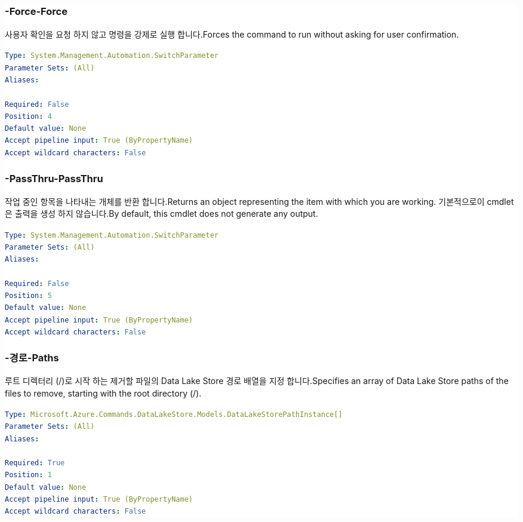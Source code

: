 ### <span data-ttu-id="8fdca-115">-Force</span><span class="sxs-lookup"><span data-stu-id="8fdca-115">-Force</span></span>
<span data-ttu-id="8fdca-116">사용자 확인을 요청 하지 않고 명령을 강제로 실행 합니다.</span><span class="sxs-lookup"><span data-stu-id="8fdca-116">Forces the command to run without asking for user confirmation.</span></span>

```yaml
Type: System.Management.Automation.SwitchParameter
Parameter Sets: (All)
Aliases:

Required: False
Position: 4
Default value: None
Accept pipeline input: True (ByPropertyName)
Accept wildcard characters: False
```

### <span data-ttu-id="8fdca-117">-PassThru</span><span class="sxs-lookup"><span data-stu-id="8fdca-117">-PassThru</span></span>
<span data-ttu-id="8fdca-118">작업 중인 항목을 나타내는 개체를 반환 합니다.</span><span class="sxs-lookup"><span data-stu-id="8fdca-118">Returns an object representing the item with which you are working.</span></span>
<span data-ttu-id="8fdca-119">기본적으로이 cmdlet은 출력을 생성 하지 않습니다.</span><span class="sxs-lookup"><span data-stu-id="8fdca-119">By default, this cmdlet does not generate any output.</span></span>

```yaml
Type: System.Management.Automation.SwitchParameter
Parameter Sets: (All)
Aliases:

Required: False
Position: 5
Default value: None
Accept pipeline input: True (ByPropertyName)
Accept wildcard characters: False
```

### <span data-ttu-id="8fdca-120">-경로</span><span class="sxs-lookup"><span data-stu-id="8fdca-120">-Paths</span></span>
<span data-ttu-id="8fdca-121">루트 디렉터리 (/)로 시작 하는 제거할 파일의 Data Lake Store 경로 배열을 지정 합니다.</span><span class="sxs-lookup"><span data-stu-id="8fdca-121">Specifies an array of Data Lake Store paths of the files to remove, starting with the root directory (/).</span></span>

```yaml
Type: Microsoft.Azure.Commands.DataLakeStore.Models.DataLakeStorePathInstance[]
Parameter Sets: (All)
Aliases:

Required: True
Position: 1
Default value: None
Accept pipeline input: True (ByPropertyName)
Accept wildcard characters: False
```
